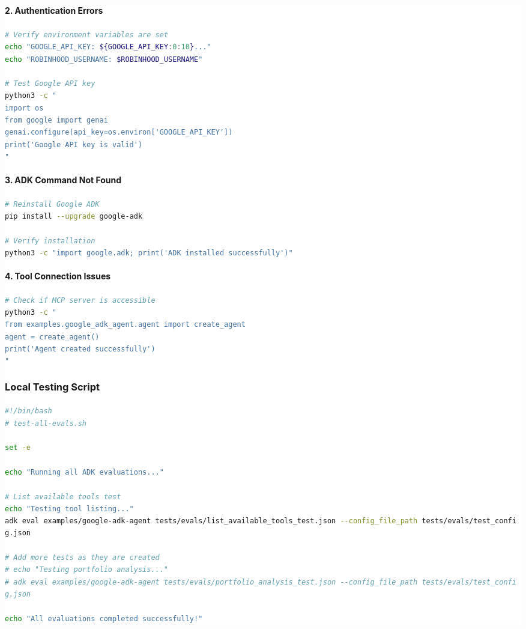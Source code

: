 #### 2. Authentication Errors
```bash
# Verify environment variables are set
echo "GOOGLE_API_KEY: ${GOOGLE_API_KEY:0:10}..."
echo "ROBINHOOD_USERNAME: $ROBINHOOD_USERNAME"

# Test Google API key
python3 -c "
import os
from google import genai
genai.configure(api_key=os.environ['GOOGLE_API_KEY'])
print('Google API key is valid')
"
```

#### 3. ADK Command Not Found
```bash
# Reinstall Google ADK
pip install --upgrade google-adk

# Verify installation
python3 -c "import google.adk; print('ADK installed successfully')"
```

#### 4. Tool Connection Issues
```bash
# Check if MCP server is accessible
python3 -c "
from examples.google_adk_agent.agent import create_agent
agent = create_agent()
print('Agent created successfully')
"
```



### Local Testing Script
```bash
#!/bin/bash
# test-all-evals.sh

set -e

echo "Running all ADK evaluations..."

# List available tools test
echo "Testing tool listing..."
adk eval examples/google-adk-agent tests/evals/list_available_tools_test.json --config_file_path tests/evals/test_config.json

# Add more tests as they are created
# echo "Testing portfolio analysis..."
# adk eval examples/google-adk-agent tests/evals/portfolio_analysis_test.json --config_file_path tests/evals/test_config.json

echo "All evaluations completed successfully!"
```
